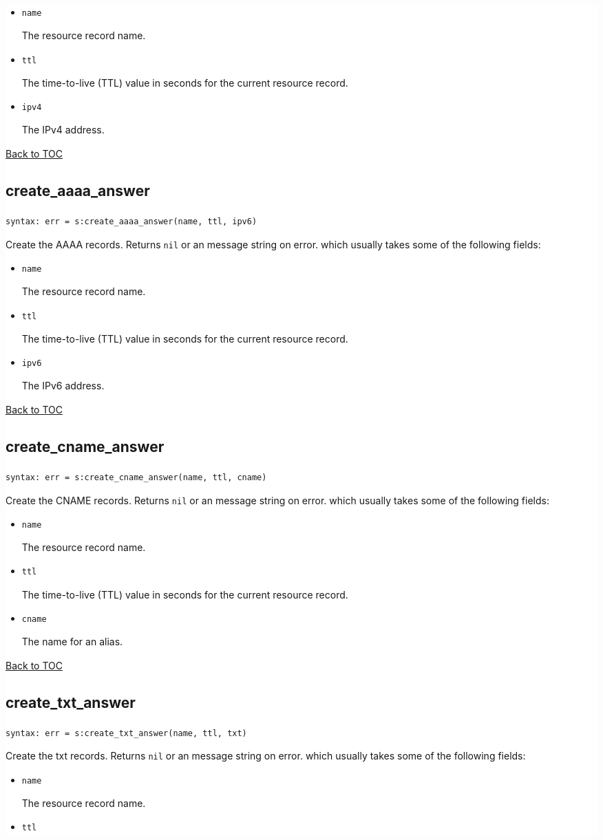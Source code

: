 * `name`

    The resource record name.
* `ttl`

    The time-to-live (TTL) value in seconds for the current resource record.
* `ipv4`

    The IPv4 address.

[Back to TOC](#table-of-contents)

create_aaaa_answer
---------------
`syntax: err = s:create_aaaa_answer(name, ttl, ipv6)`

Create the AAAA records. Returns `nil` or an message string on error.
which usually takes some of the following fields:

* `name`

    The resource record name.
* `ttl`

    The time-to-live (TTL) value in seconds for the current resource record.
* `ipv6`

    The IPv6 address.

[Back to TOC](#table-of-contents)

create_cname_answer
-------------------
`syntax: err = s:create_cname_answer(name, ttl, cname)`

Create the CNAME records. Returns `nil` or an message string on error.
which usually takes some of the following fields:

* `name`

    The resource record name.
* `ttl`

    The time-to-live (TTL) value in seconds for the current resource record.
* `cname`

    The name for an alias.

[Back to TOC](#table-of-contents)

create_txt_answer
------------------
`syntax: err = s:create_txt_answer(name, ttl, txt)`

Create the txt records. Returns `nil` or an message string on error.
which usually takes some of the following fields:

* `name`

    The resource record name.
* `ttl`

